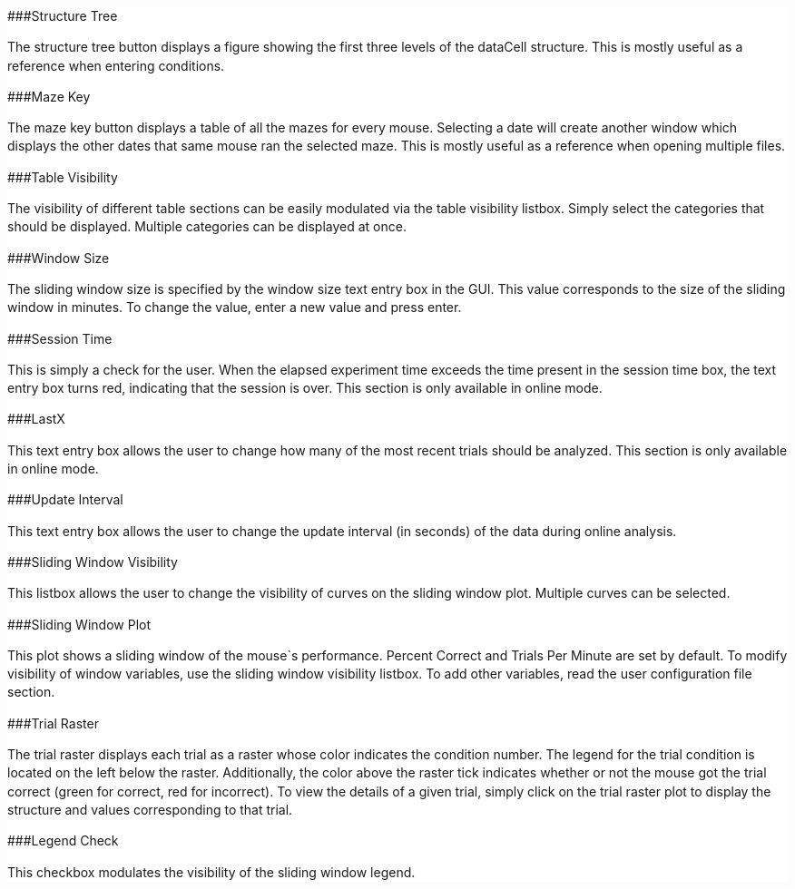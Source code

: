 ###Structure Tree

The structure tree button displays a figure showing the first three levels of the dataCell structure. This is mostly useful as a reference when entering conditions. 

###Maze Key

The maze key button displays a table of all the mazes for every mouse. Selecting a date will create another window which displays the other dates that same mouse ran the selected maze. This is mostly useful as a reference when opening multiple files.

###Table Visibility

The visibility of different table sections can be easily modulated via the table visibility listbox. Simply select the categories that should be displayed. Multiple categories can be displayed at once. 

###Window Size

The sliding window size is specified by the window size text entry box in the GUI. This value corresponds to the size of the sliding window in minutes. To change the value, enter a new value and press enter. 

###Session Time

This is simply a check for the user. When the elapsed experiment time exceeds the time present in the session time box, the text entry box turns red, indicating that the session is over. This section is only available in online mode.

###LastX

This text entry box allows the user to change how many of the most recent trials should be analyzed. This section is only available in online mode.

###Update Interval

This text entry box allows the user to change the update interval (in seconds) of the data during online analysis.

###Sliding Window Visibility

This listbox allows the user to change the visibility of curves on the sliding window plot. Multiple curves can be selected.

###Sliding Window Plot

This plot shows a sliding window of the mouse`s performance. Percent Correct and Trials Per Minute are set by default. To modify visibility of window variables, use the sliding window visibility listbox. To add other variables, read the user configuration file section.

###Trial Raster

The trial raster displays each trial as a raster whose color indicates the condition number. The legend for the trial condition is located on the left below the raster. Additionally, the color above the raster tick indicates whether or not the mouse got the trial correct (green for correct, red for incorrect). To view the details of a given trial, simply click on the trial raster plot to display the structure and values corresponding to that trial.

###Legend Check

This checkbox modulates the visibility of the sliding window legend.
